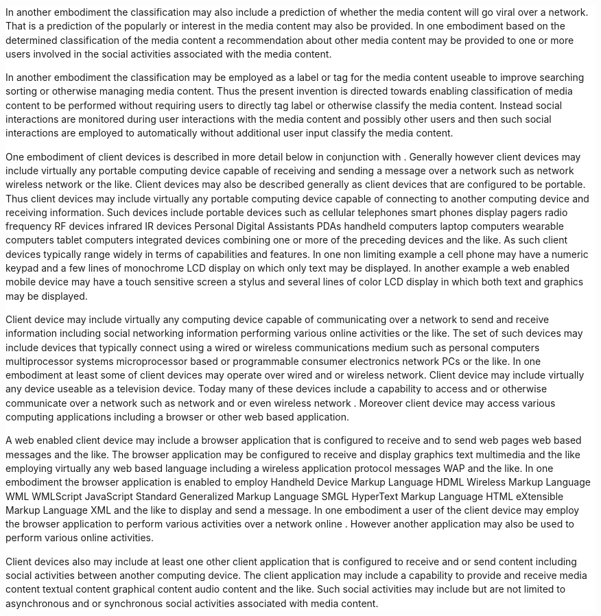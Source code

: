 In another embodiment the classification may also include a prediction of whether the media content will go viral over a network. That is a prediction of the popularly or interest in the media content may also be provided. In one embodiment based on the determined classification of the media content a recommendation about other media content may be provided to one or more users involved in the social activities associated with the media content.

In another embodiment the classification may be employed as a label or tag for the media content useable to improve searching sorting or otherwise managing media content. Thus the present invention is directed towards enabling classification of media content to be performed without requiring users to directly tag label or otherwise classify the media content. Instead social interactions are monitored during user interactions with the media content and possibly other users and then such social interactions are employed to automatically without additional user input classify the media content.

One embodiment of client devices is described in more detail below in conjunction with . Generally however client devices may include virtually any portable computing device capable of receiving and sending a message over a network such as network wireless network or the like. Client devices may also be described generally as client devices that are configured to be portable. Thus client devices may include virtually any portable computing device capable of connecting to another computing device and receiving information. Such devices include portable devices such as cellular telephones smart phones display pagers radio frequency RF devices infrared IR devices Personal Digital Assistants PDAs handheld computers laptop computers wearable computers tablet computers integrated devices combining one or more of the preceding devices and the like. As such client devices typically range widely in terms of capabilities and features. In one non limiting example a cell phone may have a numeric keypad and a few lines of monochrome LCD display on which only text may be displayed. In another example a web enabled mobile device may have a touch sensitive screen a stylus and several lines of color LCD display in which both text and graphics may be displayed.

Client device may include virtually any computing device capable of communicating over a network to send and receive information including social networking information performing various online activities or the like. The set of such devices may include devices that typically connect using a wired or wireless communications medium such as personal computers multiprocessor systems microprocessor based or programmable consumer electronics network PCs or the like. In one embodiment at least some of client devices may operate over wired and or wireless network. Client device may include virtually any device useable as a television device. Today many of these devices include a capability to access and or otherwise communicate over a network such as network and or even wireless network . Moreover client device may access various computing applications including a browser or other web based application.

A web enabled client device may include a browser application that is configured to receive and to send web pages web based messages and the like. The browser application may be configured to receive and display graphics text multimedia and the like employing virtually any web based language including a wireless application protocol messages WAP and the like. In one embodiment the browser application is enabled to employ Handheld Device Markup Language HDML Wireless Markup Language WML WMLScript JavaScript Standard Generalized Markup Language SMGL HyperText Markup Language HTML eXtensible Markup Language XML and the like to display and send a message. In one embodiment a user of the client device may employ the browser application to perform various activities over a network online . However another application may also be used to perform various online activities.

Client devices also may include at least one other client application that is configured to receive and or send content including social activities between another computing device. The client application may include a capability to provide and receive media content textual content graphical content audio content and the like. Such social activities may include but are not limited to asynchronous and or synchronous social activities associated with media content.
